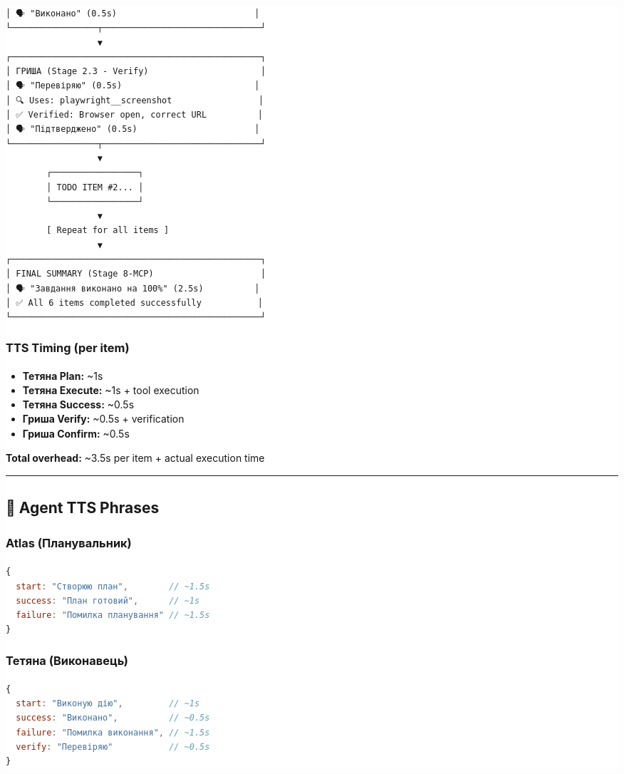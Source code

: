```
│ 🗣️ "Виконано" (0.5s)                           │
└─────────────────┬───────────────────────────────┘
                  ▼
┌─────────────────────────────────────────────────┐
│ ГРИША (Stage 2.3 - Verify)                      │
│ 🗣️ "Перевіряю" (0.5s)                          │
│ 🔍 Uses: playwright__screenshot                 │
│ ✅ Verified: Browser open, correct URL          │
│ 🗣️ "Підтверджено" (0.5s)                       │
└─────────────────┬───────────────────────────────┘
                  ▼
        ┌─────────────────┐
        │ TODO ITEM #2... │
        └─────────────────┘
                  ▼
        [ Repeat for all items ]
                  ▼
┌─────────────────────────────────────────────────┐
│ FINAL SUMMARY (Stage 8-MCP)                     │
│ 🗣️ "Завдання виконано на 100%" (2.5s)          │
│ ✅ All 6 items completed successfully           │
└─────────────────────────────────────────────────┘
```

### TTS Timing (per item)
- **Тетяна Plan:** ~1s
- **Тетяна Execute:** ~1s + tool execution
- **Тетяна Success:** ~0.5s
- **Гриша Verify:** ~0.5s + verification
- **Гриша Confirm:** ~0.5s

**Total overhead:** ~3.5s per item + actual execution time

---

## 🎤 Agent TTS Phrases

### Atlas (Планувальник)
```javascript
{
  start: "Створюю план",        // ~1.5s
  success: "План готовий",      // ~1s
  failure: "Помилка планування" // ~1.5s
}
```

### Тетяна (Виконавець)
```javascript
{
  start: "Виконую дію",         // ~1s
  success: "Виконано",          // ~0.5s
  failure: "Помилка виконання", // ~1.5s
  verify: "Перевіряю"           // ~0.5s
}
```
